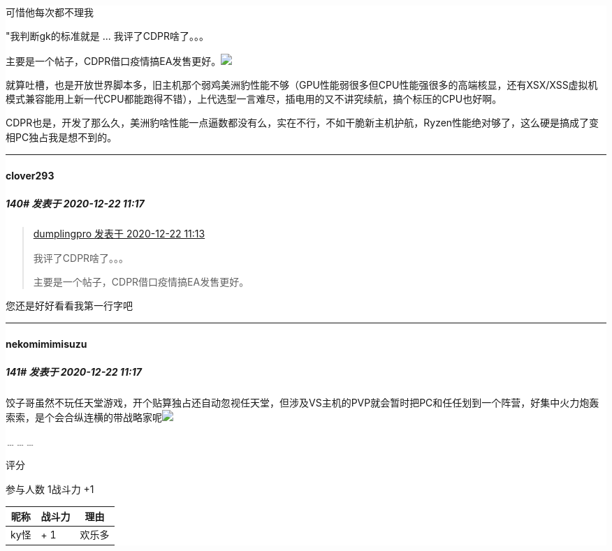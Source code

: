 可惜他每次都不理我

"我判断gk的标准就是 ...</blockquote>
我评了CDPR啥了。。。

主要是一个帖子，CDPR借口疫情搞EA发售更好。<img src="https://static.saraba1st.com/image/smiley/face2017/068.png" referrerpolicy="no-referrer">



就算吐槽，也是开放世界脚本多，旧主机那个弱鸡美洲豹性能不够（GPU性能弱很多但CPU性能强很多的高端核显，还有XSX/XSS虚拟机模式兼容能用上新一代CPU都能跑得不错），上代选型一言难尽，插电用的又不讲究续航，搞个标压的CPU也好啊。

CDPR也是，开发了那么久，美洲豹啥性能一点逼数都没有么，实在不行，不如干脆新主机护航，Ryzen性能绝对够了，这么硬是搞成了变相PC独占我是想不到的。








*****

####  clover293  
##### 140#       发表于 2020-12-22 11:17



<blockquote><a href="httphttps://bbs.saraba1st.com/2b/forum.php?mod=redirect&amp;goto=findpost&amp;pid=49805319&amp;ptid=1978764" target="_blank">dumplingpro 发表于 2020-12-22 11:13</a>

我评了CDPR啥了。。。

主要是一个帖子，CDPR借口疫情搞EA发售更好。</blockquote>
您还是好好看看我第一行字吧







*****

####  nekomimimisuzu  
##### 141#       发表于 2020-12-22 11:17




饺子哥虽然不玩任天堂游戏，开个贴算独占还自动忽视任天堂，但涉及VS主机的PVP就会暂时把PC和任任划到一个阵营，好集中火力炮轰索索，是个会合纵连横的带战略家呢<img src="https://static.saraba1st.com/image/smiley/face2017/037.png" referrerpolicy="no-referrer">



﹍﹍﹍

评分





 参与人数 1战斗力 +1

|昵称|战斗力|理由|
|----|---|---|
| ky怪| + 1|欢乐多|

